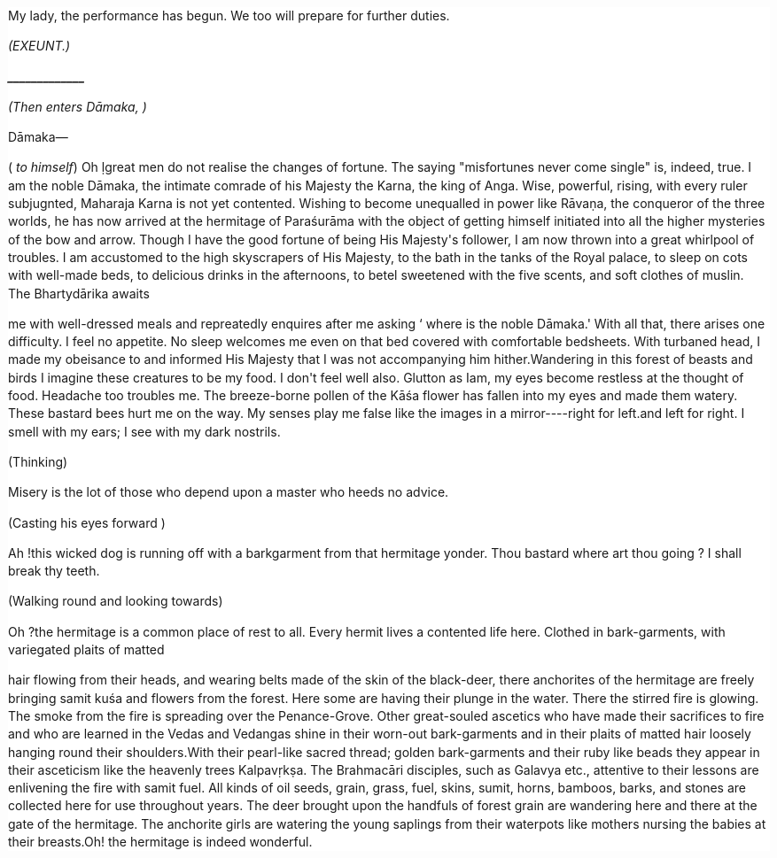 My lady, the performance has begun. We too will prepare for further duties.

*(EXEUNT.)*

***\_\_\_\_\_\_\_\_\_\_\_\_\_***

*(Then enters Dāmaka, )*

Dāmaka—

( *to himself*) Oh ḷgreat men do not realise the changes of fortune. The saying "misfortunes never come single" is, indeed, true. I am the noble Dāmaka, the intimate comrade of his Majesty the Karna, the king of Anga. Wise, powerful, rising, with every ruler subjugnted, Maharaja Karna is not yet contented. Wishing to become unequalled in power like Rāvaṇa, the conqueror of the three worlds, he has now arrived at the hermitage of Paraśurāma with the object of getting himself initiated into all the higher mysteries of the bow and arrow. Though I have the good fortune of being His Majesty's follower, I am now thrown into a great whirlpool of troubles. I am accustomed to the high skyscrapers of His Majesty, to the bath in the tanks of the Royal palace, to sleep on cots with well-made beds, to delicious drinks in the afternoons, to betel sweetened with the five scents, and soft clothes of muslin. The Bhartydārika awaits

me with well-dressed meals and repreatedly enquires after me asking ‘ where is the noble Dāmaka.' With all that, there arises one difficulty. I feel no appetite. No sleep welcomes me even on that bed covered with comfortable bedsheets. With turbaned head, I made my obeisance to and informed His Majesty that I was not accompanying him hither.Wandering in this forest of beasts and birds I imagine these creatures to be my food. I don't feel well also. Glutton as Iam, my eyes become restless at the thought of food. Headache too troubles me. The breeze-borne pollen of the Kāśa flower has fallen into my eyes and made them watery. These bastard bees hurt me on the way. My senses play me false like the images in a mirror----right for left.and left for right. I smell with my ears; I see with my dark nostrils.

(Thinking)

Misery is the lot of those who depend upon a master who heeds no advice.

(Casting his eyes forward )

Ah !this wicked dog is running off with a barkgarment from that hermitage yonder. Thou bastard where art thou going ? I shall break thy teeth.

(Walking round and looking towards)

Oh ?the hermitage is a common place of rest to all. Every hermit lives a contented life here. Clothed in bark-garments, with variegated plaits of matted

hair flowing from their heads, and wearing belts made of the skin of the black-deer, there anchorites of the hermitage are freely bringing samit kuśa and flowers from the forest. Here some are having their plunge in the water. There the stirred fire is glowing. The smoke from the fire is spreading over the Penance-Grove. Other great-souled ascetics who have made their sacrifices to fire and who are learned in the Vedas and Vedangas shine in their worn-out bark-garments and in their plaits of matted hair loosely hanging round their shoulders.With their pearl-like sacred thread; golden bark-garments and their ruby like beads they appear in their asceticism like the heavenly trees Kalpavṛkṣa. The Brahmacāri disciples, such as Galavya etc., attentive to their lessons are enlivening the fire with samit fuel. All kinds of oil seeds, grain, grass, fuel, skins, sumit, horns, bamboos, barks, and stones are collected here for use throughout years. The deer brought upon the handfuls of forest grain are wandering here and there at the gate of the hermitage. The anchorite girls are watering the young saplings from their waterpots like mothers nursing the babies at their breasts.Oh! the hermitage is indeed wonderful.
